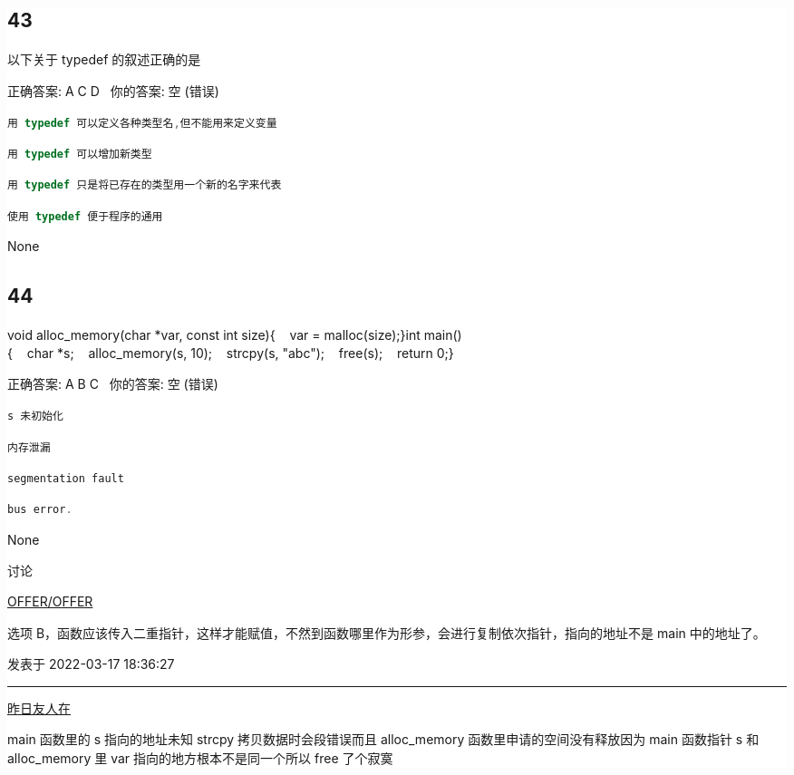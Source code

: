 ## 43

以下关于 typedef 的叙述正确的是

正确答案: A C D   你的答案: 空 (错误)

```cpp
用 typedef 可以定义各种类型名,但不能用来定义变量
```

```cpp
用 typedef 可以增加新类型
```

```cpp
用 typedef 只是将已存在的类型用一个新的名字来代表
```

```cpp
使用 typedef 便于程序的通用
```

None

## 44

void alloc_memory(char *var, const int size){    var = malloc(size);}int main(){    char *s;    alloc_memory(s, 10);    strcpy(s, "abc");    free(s);    return 0;}

正确答案: A B C   你的答案: 空 (错误)

```cpp
s 未初始化
```

```cpp
内存泄漏
```

```cpp
segmentation fault
```

```cpp
bus error.
```

None

讨论

[OFFER/OFFER](https://www.nowcoder.com/profile/203895943)

选项 B，函数应该传入二重指针，这样才能赋值，不然到函数哪里作为形参，会进行复制依次指针，指向的地址不是 main 中的地址了。

发表于 2022-03-17 18:36:27

* * *

[昨日友人在](https://www.nowcoder.com/profile/678522556)

main 函数里的 s 指向的地址未知 strcpy 拷贝数据时会段错误而且 alloc_memory 函数里申请的空间没有释放因为 main 函数指针 s 和 alloc_memory 里 var 指向的地方根本不是同一个所以 free 了个寂寞
